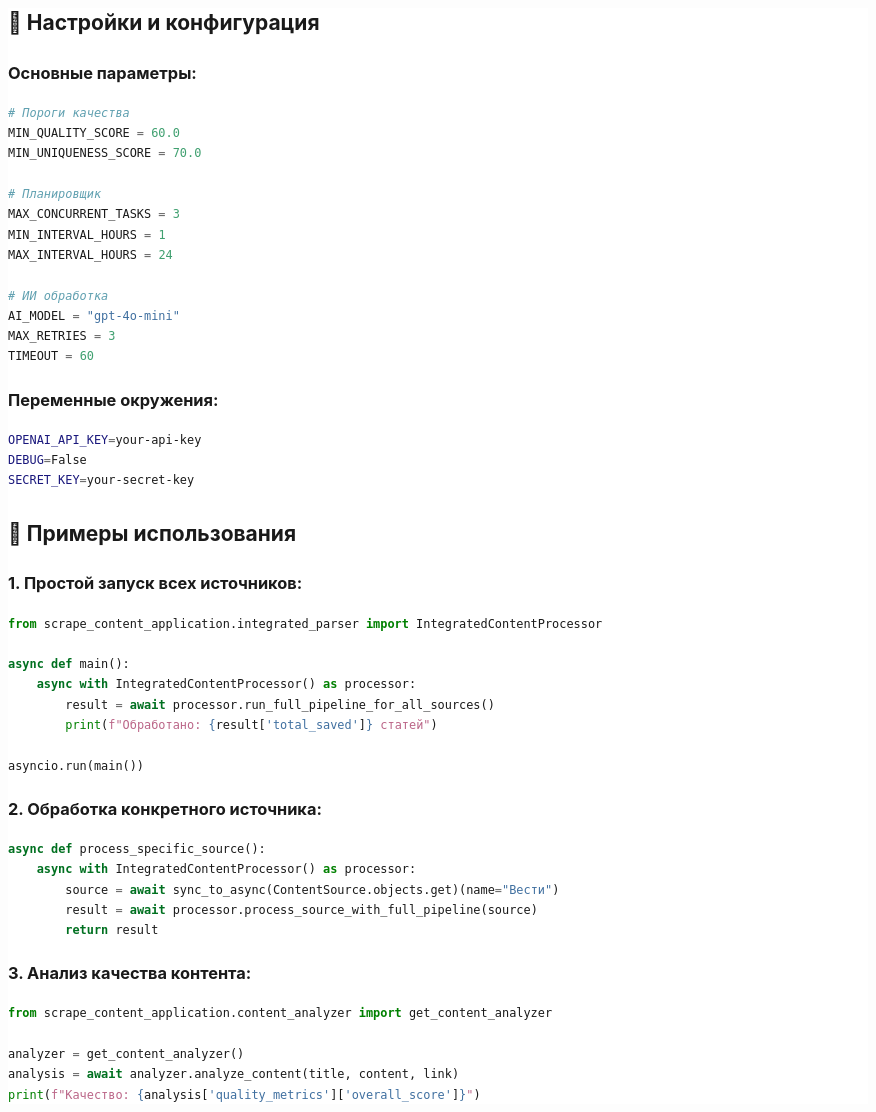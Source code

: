 ## 🔧 Настройки и конфигурация

### Основные параметры:
```python
# Пороги качества
MIN_QUALITY_SCORE = 60.0
MIN_UNIQUENESS_SCORE = 70.0

# Планировщик
MAX_CONCURRENT_TASKS = 3
MIN_INTERVAL_HOURS = 1
MAX_INTERVAL_HOURS = 24

# ИИ обработка
AI_MODEL = "gpt-4o-mini"
MAX_RETRIES = 3
TIMEOUT = 60
```

### Переменные окружения:
```bash
OPENAI_API_KEY=your-api-key
DEBUG=False
SECRET_KEY=your-secret-key
```

## 🎨 Примеры использования

### 1. Простой запуск всех источников:
```python
from scrape_content_application.integrated_parser import IntegratedContentProcessor

async def main():
    async with IntegratedContentProcessor() as processor:
        result = await processor.run_full_pipeline_for_all_sources()
        print(f"Обработано: {result['total_saved']} статей")

asyncio.run(main())
```

### 2. Обработка конкретного источника:
```python
async def process_specific_source():
    async with IntegratedContentProcessor() as processor:
        source = await sync_to_async(ContentSource.objects.get)(name="Вести")
        result = await processor.process_source_with_full_pipeline(source)
        return result
```

### 3. Анализ качества контента:
```python
from scrape_content_application.content_analyzer import get_content_analyzer

analyzer = get_content_analyzer()
analysis = await analyzer.analyze_content(title, content, link)
print(f"Качество: {analysis['quality_metrics']['overall_score']}")
```
